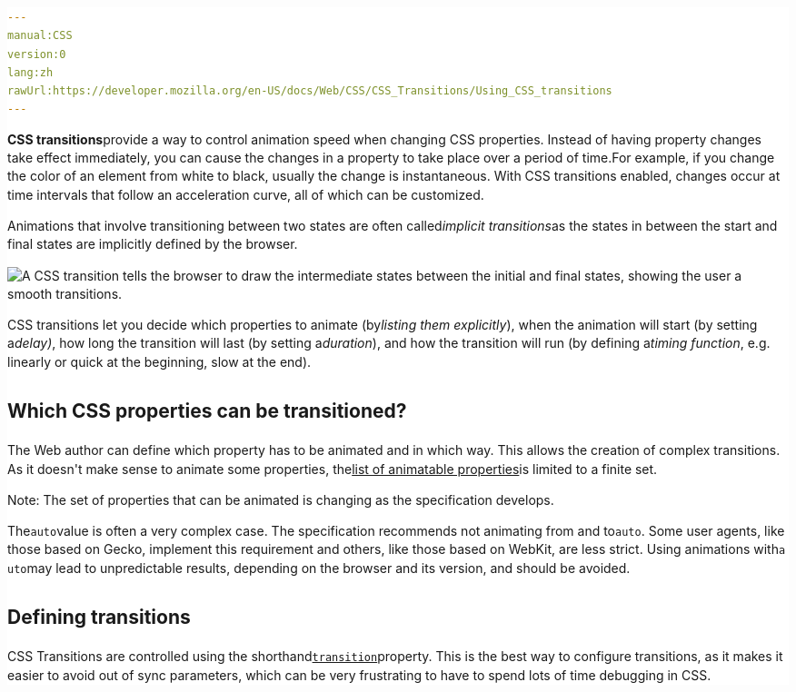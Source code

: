 ```yaml
---
manual:CSS
version:0
lang:zh
rawUrl:https://developer.mozilla.org/en-US/docs/Web/CSS/CSS_Transitions/Using_CSS_transitions
---
```






**CSS transitions**provide a way to control animation speed when changing CSS properties. Instead of having property changes take effect immediately, you can cause the changes in a property to take place over a period of time.For example, if you change the color of an element from white to black, usually the change is instantaneous. With CSS transitions enabled, changes occur at time intervals that follow an acceleration curve, all of which can be customized.



Animations that involve transitioning between two states are often called*implicit transitions*as the states in between the start and final states are implicitly defined by the browser.



![A CSS transition tells the browser to draw the intermediate states between the initial and final states, showing the user a smooth transitions.](%35952 "")



CSS transitions let you decide which properties to animate (by*listing them explicitly*), when the animation will start (by setting a*delay)*, how long the transition will last (by setting a*duration*), and how the transition will run (by defining a*timing function*, e.g. linearly or quick at the beginning, slow at the end).


## Which CSS properties can be transitioned?<a name="Which_CSS_properties_can_be_transitioned"></a>


The Web author can define which property has to be animated and in which way. This allows the creation of complex transitions. As it doesn&#39;t make sense to animate some properties, the[list of animatable properties](%32434 "")is limited to a finite set.

Note: The set of properties that can be animated is changing as the specification develops.


The`auto`value is often a very complex case. The specification recommends not animating from and to`auto`. Some user agents, like those based on Gecko, implement this requirement and others, like those based on WebKit, are less strict. Using animations with`auto`may lead to unpredictable results, depending on the browser and its version, and should be avoided.


## Defining transitions<a name="Defining_transitions"></a>


CSS Transitions are controlled using the shorthand[`transition`](%33014 "The transition CSS property is a shorthand property for transition-property, transition-duration, transition-timing-function, and transition-delay.")property. This is the best way to configure transitions, as it makes it easier to avoid out of sync parameters, which can be very frustrating to have to spend lots of time debugging in CSS.
